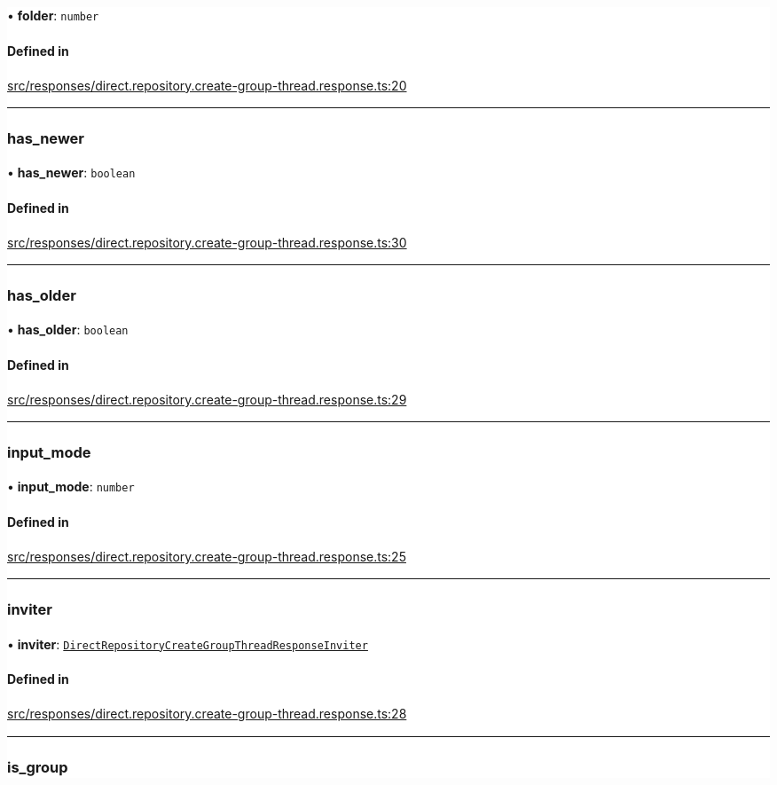 • **folder**: `number`

#### Defined in

[src/responses/direct.repository.create-group-thread.response.ts:20](https://github.com/Nerixyz/instagram-private-api/blob/b3351b9/src/responses/direct.repository.create-group-thread.response.ts#L20)

___

### has\_newer

• **has\_newer**: `boolean`

#### Defined in

[src/responses/direct.repository.create-group-thread.response.ts:30](https://github.com/Nerixyz/instagram-private-api/blob/b3351b9/src/responses/direct.repository.create-group-thread.response.ts#L30)

___

### has\_older

• **has\_older**: `boolean`

#### Defined in

[src/responses/direct.repository.create-group-thread.response.ts:29](https://github.com/Nerixyz/instagram-private-api/blob/b3351b9/src/responses/direct.repository.create-group-thread.response.ts#L29)

___

### input\_mode

• **input\_mode**: `number`

#### Defined in

[src/responses/direct.repository.create-group-thread.response.ts:25](https://github.com/Nerixyz/instagram-private-api/blob/b3351b9/src/responses/direct.repository.create-group-thread.response.ts#L25)

___

### inviter

• **inviter**: [`DirectRepositoryCreateGroupThreadResponseInviter`](DirectRepositoryCreateGroupThreadResponseInviter.md)

#### Defined in

[src/responses/direct.repository.create-group-thread.response.ts:28](https://github.com/Nerixyz/instagram-private-api/blob/b3351b9/src/responses/direct.repository.create-group-thread.response.ts#L28)

___

### is\_group
